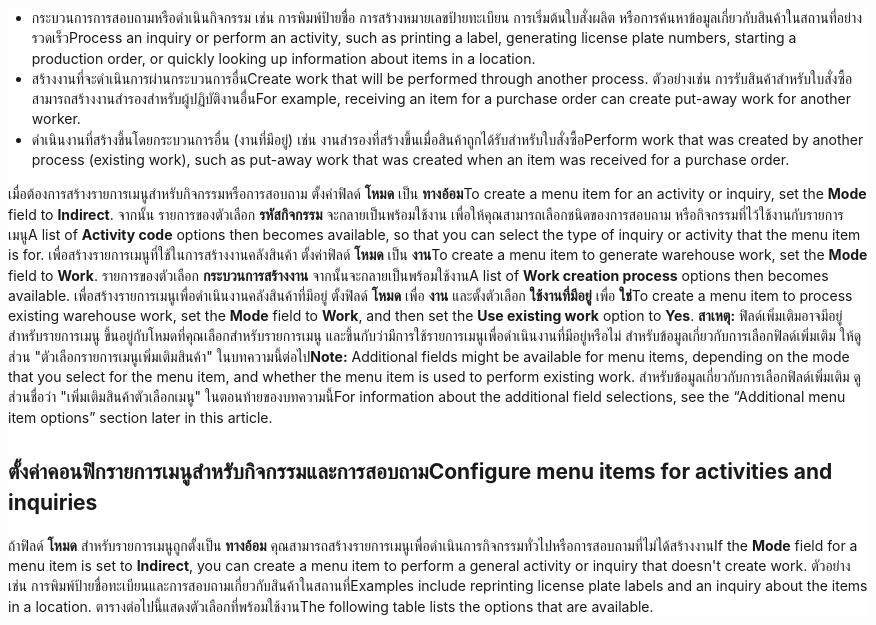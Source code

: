 -   <span data-ttu-id="6c873-110">กระบวนการการสอบถามหรือดำเนินกิจกรรม เช่น การพิมพ์ป้ายชื่อ การสร้างหมายเลขป้ายทะเบียน การเริ่มต้นใบสั่งผลิต หรือการค้นหาข้อมูลเกี่ยวกับสินค้าในสถานที่อย่างรวดเร็ว</span><span class="sxs-lookup"><span data-stu-id="6c873-110">Process an inquiry or perform an activity, such as printing a label, generating license plate numbers, starting a production order, or quickly looking up information about items in a location.</span></span>
-   <span data-ttu-id="6c873-111">สร้างงานที่จะดำเนินการผ่านกระบวนการอื่น</span><span class="sxs-lookup"><span data-stu-id="6c873-111">Create work that will be performed through another process.</span></span> <span data-ttu-id="6c873-112">ตัวอย่างเช่น การรับสินค้าสำหรับใบสั่งซื้อสามารถสร้างงานสำรองสำหรับผู้ปฏิบัติงานอื่น</span><span class="sxs-lookup"><span data-stu-id="6c873-112">For example, receiving an item for a purchase order can create put-away work for another worker.</span></span>
-   <span data-ttu-id="6c873-113">ดำเนินงานที่สร้างขึ้นโดยกระบวนการอื่น (งานที่มีอยู่) เช่น งานสำรองที่สร้างขึ้นเมื่อสินค้าถูกได้รับสำหรับใบสั่งซื้อ</span><span class="sxs-lookup"><span data-stu-id="6c873-113">Perform work that was created by another process (existing work), such as put-away work that was created when an item was received for a purchase order.</span></span>

<span data-ttu-id="6c873-114">เมื่อต้องการสร้างรายการเมนูสำหรับกิจกรรมหรือการสอบถาม ตั้งค่าฟิลด์ **โหมด** เป็น **ทางอ้อม**</span><span class="sxs-lookup"><span data-stu-id="6c873-114">To create a menu item for an activity or inquiry, set the **Mode** field to **Indirect**.</span></span> <span data-ttu-id="6c873-115">จากนั้น รายการของตัวเลือก **รหัสกิจกรรม** จะกลายเป็นพร้อมใช้งาน เพื่อให้คุณสามารถเลือกชนิดของการสอบถาม หรือกิจกรรมที่ไว้ใช้งานกับรายการเมนู</span><span class="sxs-lookup"><span data-stu-id="6c873-115">A list of **Activity code** options then becomes available, so that you can select the type of inquiry or activity that the menu item is for.</span></span> <span data-ttu-id="6c873-116">เพื่อสร้างรายการเมนูที่ใช้ในการสร้างงานคลังสินค้า ตั้งค่าฟิลด์ **โหมด** เป็น **งาน**</span><span class="sxs-lookup"><span data-stu-id="6c873-116">To create a menu item to generate warehouse work, set the **Mode** field to **Work**.</span></span> <span data-ttu-id="6c873-117">รายการของตัวเลือก **กระบวนการสร้างงาน** จากนั้นจะกลายเป็นพร้อมใช้งาน</span><span class="sxs-lookup"><span data-stu-id="6c873-117">A list of **Work creation process** options then becomes available.</span></span> <span data-ttu-id="6c873-118">เพื่อสร้างรายการเมนูเพื่อดำเนินงานคลังสินค้าที่มีอยู่ ตั้งฟิลด์ **โหมด** เพื่อ **งาน** และตั้งตัวเลือก **ใช้งานที่มีอยู่** เพื่อ **ใช่**</span><span class="sxs-lookup"><span data-stu-id="6c873-118">To create a menu item to process existing warehouse work, set the **Mode** field to **Work**, and then set the **Use existing work** option to **Yes**.</span></span> <span data-ttu-id="6c873-119">**สาเหตุ:** ฟิลด์เพิ่มเติมอาจมีอยู่สำหรับรายการเมนู ขึ้นอยู่กับโหมดที่คุณเลือกสำหรับรายการเมนู และขึ้นกับว่ามีการใช้รายการเมนูเพื่อดำเนินงานที่มีอยู่หรือไม่ สำหรับข้อมูลเกี่ยวกับการเลือกฟิลด์เพิ่มเติม ให้ดูส่วน "ตัวเลือกรายการเมนูเพิ่มเติมสินค้า" ในบทความนี้ต่อไป</span><span class="sxs-lookup"><span data-stu-id="6c873-119">**Note:** Additional fields might be available for menu items, depending on the mode that you select for the menu item, and whether the menu item is used to perform existing work.</span></span> <span data-ttu-id="6c873-120">สำหรับข้อมูลเกี่ยวกับการเลือกฟิลด์เพิ่มเติม ดูส่วนชื่อว่า "เพิ่มเติมสินค้าตัวเลือกเมนู" ในตอนท้ายของบทความนี้</span><span class="sxs-lookup"><span data-stu-id="6c873-120">For information about the additional field selections, see the “Additional menu item options” section later in this article.</span></span>

## <a name="configure-menu-items-for-activities-and-inquiries"></a><span data-ttu-id="6c873-121">ตั้งค่าคอนฟิกรายการเมนูสำหรับกิจกรรมและการสอบถาม</span><span class="sxs-lookup"><span data-stu-id="6c873-121">Configure menu items for activities and inquiries</span></span>
<span data-ttu-id="6c873-122">ถ้าฟิลด์ **โหมด** สำหรับรายการเมนูถูกตั้งเป็น **ทางอ้อม** คุณสามารถสร้างรายการเมนูเพื่อดำเนินการกิจกรรมทั่วไปหรือการสอบถามที่ไม่ได้สร้างงาน</span><span class="sxs-lookup"><span data-stu-id="6c873-122">If the **Mode** field for a menu item is set to **Indirect**, you can create a menu item to perform a general activity or inquiry that doesn't create work.</span></span> <span data-ttu-id="6c873-123">ตัวอย่างเช่น การพิมพ์ป้ายชื่อทะเบียนและการสอบถามเกี่ยวกับสินค้าในสถานที่</span><span class="sxs-lookup"><span data-stu-id="6c873-123">Examples include reprinting license plate labels and an inquiry about the items in a location.</span></span> <span data-ttu-id="6c873-124">ตารางต่อไปนี้แสดงตัวเลือกที่พร้อมใช้งาน</span><span class="sxs-lookup"><span data-stu-id="6c873-124">The following table lists the options that are available.</span></span>
